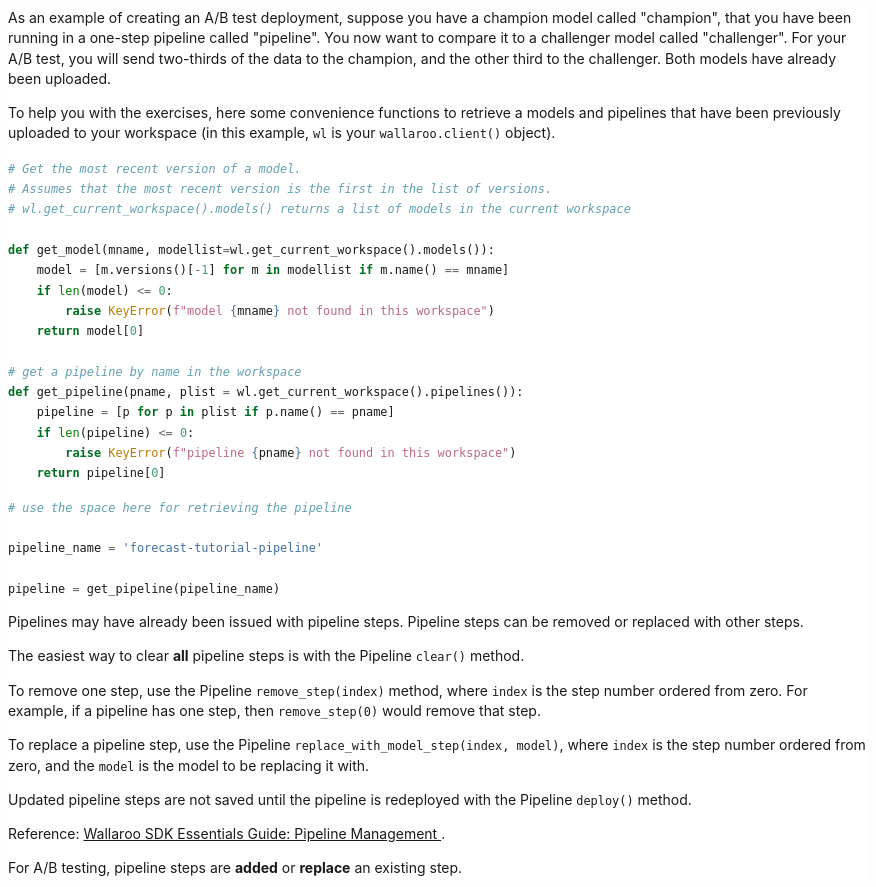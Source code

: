 As an example of creating an A/B test deployment, suppose you have a champion model called "champion", that you have been running in a one-step pipeline called "pipeline". You now want to compare it to a challenger model called "challenger". For your A/B test, you will send two-thirds of the data to the champion, and the other third to the challenger. Both models have already been uploaded. 

To help you with the exercises, here some convenience functions to retrieve a models and pipelines that have been previously uploaded to your workspace (in this example, `wl` is your `wallaroo.client()` object). 

```python
# Get the most recent version of a model.
# Assumes that the most recent version is the first in the list of versions.
# wl.get_current_workspace().models() returns a list of models in the current workspace

def get_model(mname, modellist=wl.get_current_workspace().models()):
    model = [m.versions()[-1] for m in modellist if m.name() == mname]
    if len(model) <= 0:
        raise KeyError(f"model {mname} not found in this workspace")
    return model[0]

# get a pipeline by name in the workspace
def get_pipeline(pname, plist = wl.get_current_workspace().pipelines()):
    pipeline = [p for p in plist if p.name() == pname]
    if len(pipeline) <= 0:
        raise KeyError(f"pipeline {pname} not found in this workspace")
    return pipeline[0]
```

```python
# use the space here for retrieving the pipeline

pipeline_name = 'forecast-tutorial-pipeline'

pipeline = get_pipeline(pipeline_name)
```

Pipelines may have already been issued with pipeline steps.  Pipeline steps can be removed or replaced with other steps.

The easiest way to clear **all** pipeline steps is with the Pipeline `clear()` method.

To remove one step, use the Pipeline `remove_step(index)` method, where `index` is the step number ordered from zero.  For example, if a pipeline has one step, then `remove_step(0)` would remove that step.

To replace a pipeline step, use the Pipeline `replace_with_model_step(index, model)`, where `index` is the step number ordered from zero, and the `model` is the model to be replacing it with.

Updated pipeline steps are not saved until the pipeline is redeployed with the Pipeline `deploy()` method.

Reference:  [Wallaroo SDK Essentials Guide: Pipeline Management
](https://docs.wallaroo.ai/wallaroo-developer-guides/wallaroo-sdk-guides/wallaroo-sdk-essentials-guide/wallaroo-sdk-essentials-pipeline/).

For A/B testing, pipeline steps are **added** or **replace** an existing step.
